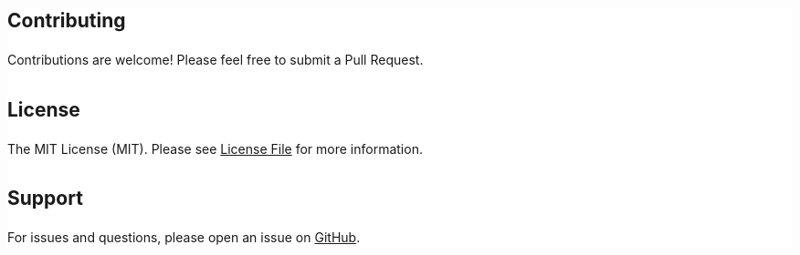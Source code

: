 ## Contributing

Contributions are welcome! Please feel free to submit a Pull Request.

## License

The MIT License (MIT). Please see [License File](LICENSE) for more information.

## Support

For issues and questions, please open an issue on [GitHub](https://github.com/adriceci/audit-center).
